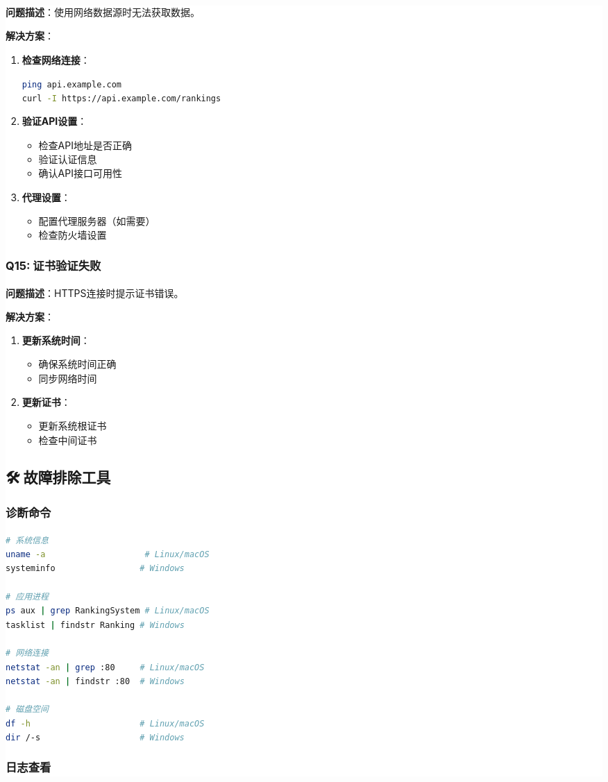 **问题描述**：使用网络数据源时无法获取数据。

**解决方案**：
1. **检查网络连接**：
   ```bash
   ping api.example.com
   curl -I https://api.example.com/rankings
   ```

2. **验证API设置**：
   - 检查API地址是否正确
   - 验证认证信息
   - 确认API接口可用性

3. **代理设置**：
   - 配置代理服务器（如需要）
   - 检查防火墙设置

### Q15: 证书验证失败

**问题描述**：HTTPS连接时提示证书错误。

**解决方案**：
1. **更新系统时间**：
   - 确保系统时间正确
   - 同步网络时间

2. **更新证书**：
   - 更新系统根证书
   - 检查中间证书

## 🛠️ 故障排除工具

### 诊断命令

```bash
# 系统信息
uname -a                    # Linux/macOS
systeminfo                 # Windows

# 应用进程
ps aux | grep RankingSystem # Linux/macOS
tasklist | findstr Ranking # Windows

# 网络连接
netstat -an | grep :80     # Linux/macOS
netstat -an | findstr :80  # Windows

# 磁盘空间
df -h                      # Linux/macOS
dir /-s                    # Windows
```

### 日志查看
